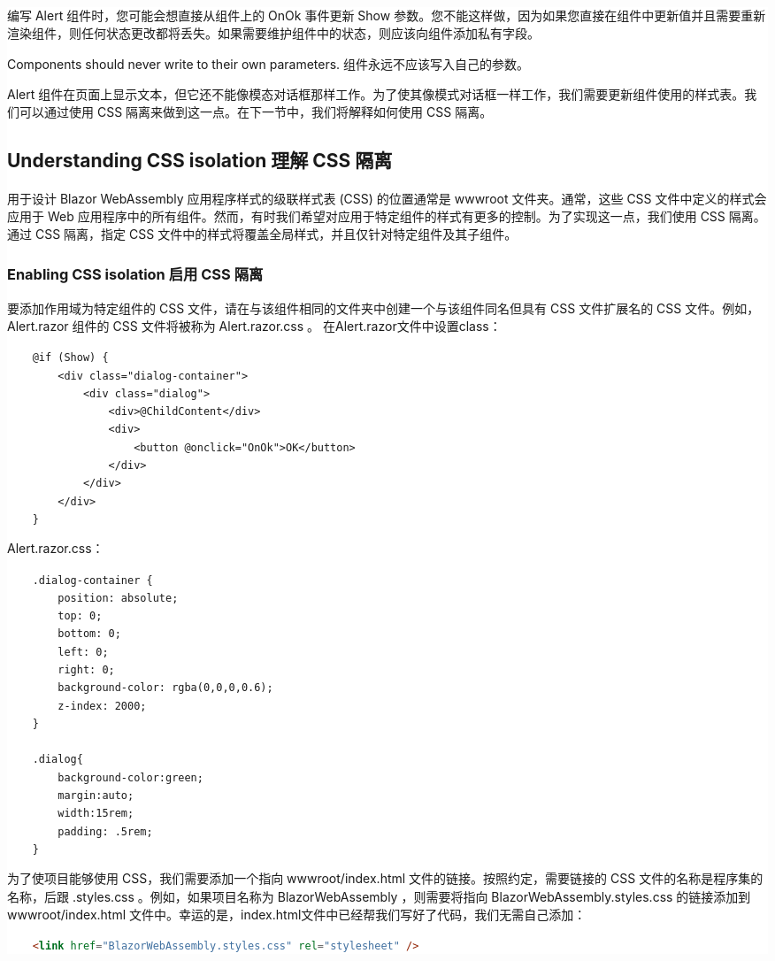 编写 Alert 组件时，您可能会想直接从组件上的 OnOk 事件更新 Show 参数。您不能这样做，因为如果您直接在组件中更新值并且需要重新渲染组件，则任何状态更改都将丢失。如果需要维护组件中的状态，则应该向组件添加私有字段。

Components should never write to their own parameters.
组件永远不应该写入自己的参数。

Alert 组件在页面上显示文本，但它还不能像模态对话框那样工作。为了使其像模式对话框一样工作，我们需要更新组件使用的样式表。我们可以通过使用 CSS 隔离来做到这一点。在下一节中，我们将解释如何使用 CSS 隔离。

## Understanding CSS isolation 理解 CSS 隔离
用于设计 Blazor WebAssembly 应用程序样式的级联样式表 (CSS) 的位置通常是 wwwroot 文件夹。通常，这些 CSS 文件中定义的样式会应用于 Web 应用程序中的所有组件。然而，有时我们希望对应用于特定组件的样式有更多的控制。为了实现这一点，我们使用 CSS 隔离。通过 CSS 隔离，指定 CSS 文件中的样式将覆盖全局样式，并且仅针对特定组件及其子组件。

### Enabling CSS isolation 启用 CSS 隔离
要添加作用域为特定组件的 CSS 文件，请在与该组件相同的文件夹中创建一个与该组件同名但具有 CSS 文件扩展名的 CSS 文件。例如， Alert.razor 组件的 CSS 文件将被称为 Alert.razor.css 。
在Alert.razor文件中设置class：
```razor
    @if (Show) {
        <div class="dialog-container">
            <div class="dialog">
                <div>@ChildContent</div>
                <div>
                    <button @onclick="OnOk">OK</button>
                </div>
            </div>
        </div>
    }
```

Alert.razor.css：
```razor
    .dialog-container {
        position: absolute;
        top: 0;
        bottom: 0;
        left: 0;
        right: 0;
        background-color: rgba(0,0,0,0.6);    
        z-index: 2000;
    }

    .dialog{
        background-color:green;
        margin:auto;
        width:15rem;
        padding: .5rem;
    }
```

为了使项目能够使用 CSS，我们需要添加一个指向 wwwroot/index.html 文件的链接。按照约定，需要链接的 CSS 文件的名称是程序集的名称，后跟 .styles.css 。例如，如果项目名称为 BlazorWebAssembly ，则需要将指向 BlazorWebAssembly.styles.css 的链接添加到 wwwroot/index.html 文件中。幸运的是，index.html文件中已经帮我们写好了代码，我们无需自己添加：
```html
    <link href="BlazorWebAssembly.styles.css" rel="stylesheet" />
```
